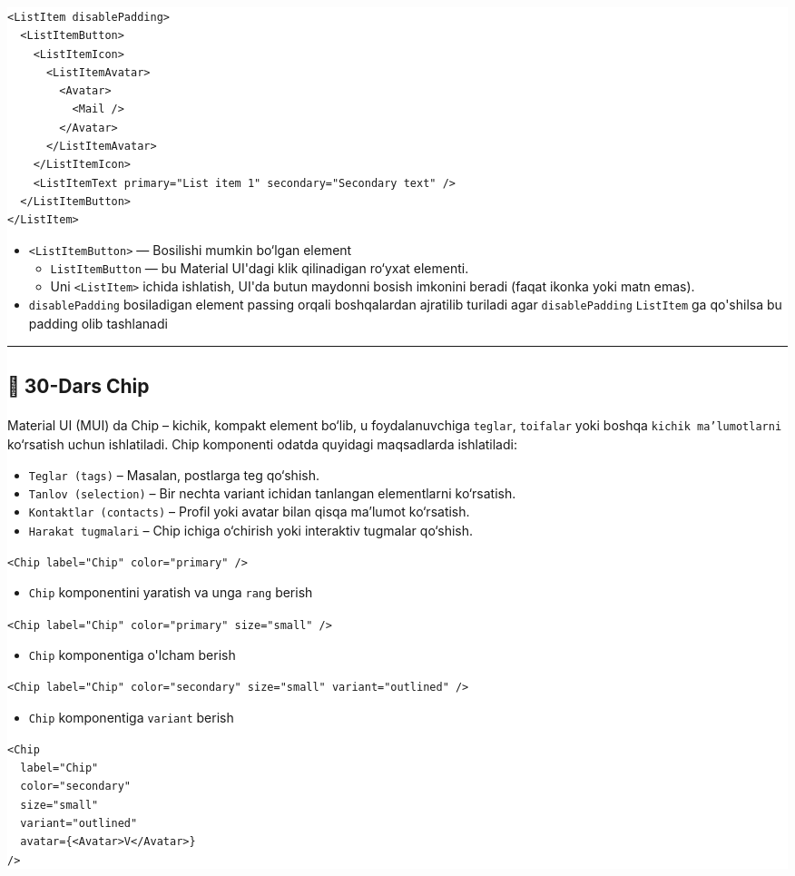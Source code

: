 ```tsx
<ListItem disablePadding>
  <ListItemButton>
    <ListItemIcon>
      <ListItemAvatar>
        <Avatar>
          <Mail />
        </Avatar>
      </ListItemAvatar>
    </ListItemIcon>
    <ListItemText primary="List item 1" secondary="Secondary text" />
  </ListItemButton>
</ListItem>
```

- `<ListItemButton>` — Bosilishi mumkin bo‘lgan element
  - `ListItemButton` — bu Material UI'dagi klik qilinadigan ro‘yxat elementi.
  - Uni `<ListItem>` ichida ishlatish, UI'da butun maydonni bosish imkonini beradi (faqat ikonka yoki matn emas).
- `disablePadding` bosiladigan element passing orqali boshqalardan ajratilib turiladi agar `disablePadding` `ListItem` ga qo'shilsa bu padding olib tashlanadi

---

## **📌 30-Dars Chip**

Material UI (MUI) da Chip – kichik, kompakt element bo‘lib, u foydalanuvchiga `teglar`, `toifalar` yoki boshqa `kichik ma’lumotlarni` ko‘rsatish uchun ishlatiladi. Chip komponenti odatda quyidagi maqsadlarda ishlatiladi:

- `Teglar (tags)` – Masalan, postlarga teg qo‘shish.
- `Tanlov (selection)` – Bir nechta variant ichidan tanlangan elementlarni ko‘rsatish.
- `Kontaktlar (contacts)` – Profil yoki avatar bilan qisqa ma’lumot ko‘rsatish.
- `Harakat tugmalari` – Chip ichiga o‘chirish yoki interaktiv tugmalar qo‘shish.

```tsx
<Chip label="Chip" color="primary" />
```

- `Chip` komponentini yaratish va unga `rang` berish

```tsx
<Chip label="Chip" color="primary" size="small" />
```

- `Chip` komponentiga o'lcham berish

```tsx
<Chip label="Chip" color="secondary" size="small" variant="outlined" />
```

- `Chip` komponentiga `variant` berish

```tsx
<Chip
  label="Chip"
  color="secondary"
  size="small"
  variant="outlined"
  avatar={<Avatar>V</Avatar>}
/>
```
